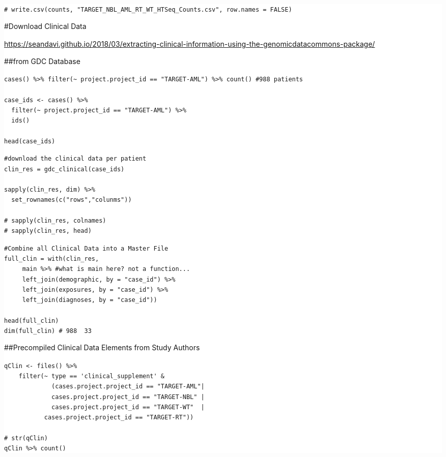 ```}
# write.csv(counts, "TARGET_NBL_AML_RT_WT_HTSeq_Counts.csv", row.names = FALSE)
```





#Download Clinical Data

https://seandavi.github.io/2018/03/extracting-clinical-information-using-the-genomicdatacommons-package/


##from GDC Database

```}
cases() %>% filter(~ project.project_id == "TARGET-AML") %>% count() #988 patients

case_ids <- cases() %>%
  filter(~ project.project_id == "TARGET-AML") %>%
  ids()

head(case_ids)
```

```}
#download the clinical data per patient
clin_res = gdc_clinical(case_ids)

sapply(clin_res, dim) %>%
  set_rownames(c("rows","colunms"))

# sapply(clin_res, colnames)
# sapply(clin_res, head)
```

```}
#Combine all Clinical Data into a Master File
full_clin = with(clin_res,
     main %>% #what is main here? not a function...
     left_join(demographic, by = "case_id") %>%
     left_join(exposures, by = "case_id") %>%
     left_join(diagnoses, by = "case_id"))

head(full_clin)
dim(full_clin) # 988  33
```

##Precompiled Clinical Data Elements from Study Authors

```}
qClin <- files() %>%
    filter(~ type == 'clinical_supplement' &
             (cases.project.project_id == "TARGET-AML"|
             cases.project.project_id == "TARGET-NBL" |
             cases.project.project_id == "TARGET-WT"  |
           cases.project.project_id == "TARGET-RT"))

# str(qClin)
qClin %>% count()
```
